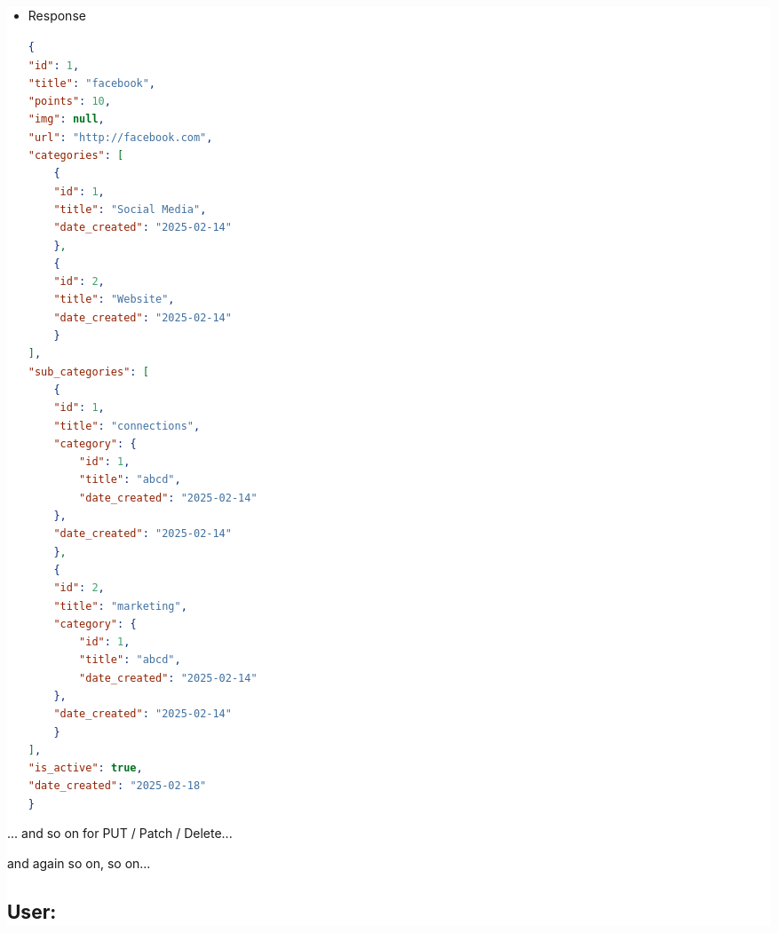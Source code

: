 - Response 
    ```json
    {
    "id": 1,
    "title": "facebook",
    "points": 10,
    "img": null,
    "url": "http://facebook.com",
    "categories": [
        {
        "id": 1,
        "title": "Social Media",
        "date_created": "2025-02-14"
        },
        {
        "id": 2,
        "title": "Website",
        "date_created": "2025-02-14"
        }
    ],
    "sub_categories": [
        {
        "id": 1,
        "title": "connections",
        "category": {
            "id": 1,
            "title": "abcd",
            "date_created": "2025-02-14"
        },
        "date_created": "2025-02-14"
        },
        {
        "id": 2,
        "title": "marketing",
        "category": {
            "id": 1,
            "title": "abcd",
            "date_created": "2025-02-14"
        },
        "date_created": "2025-02-14"
        }
    ],
    "is_active": true,
    "date_created": "2025-02-18"
    }
    ```

... and so on for PUT / Patch / Delete...


and again so on, so on... 

## User:
